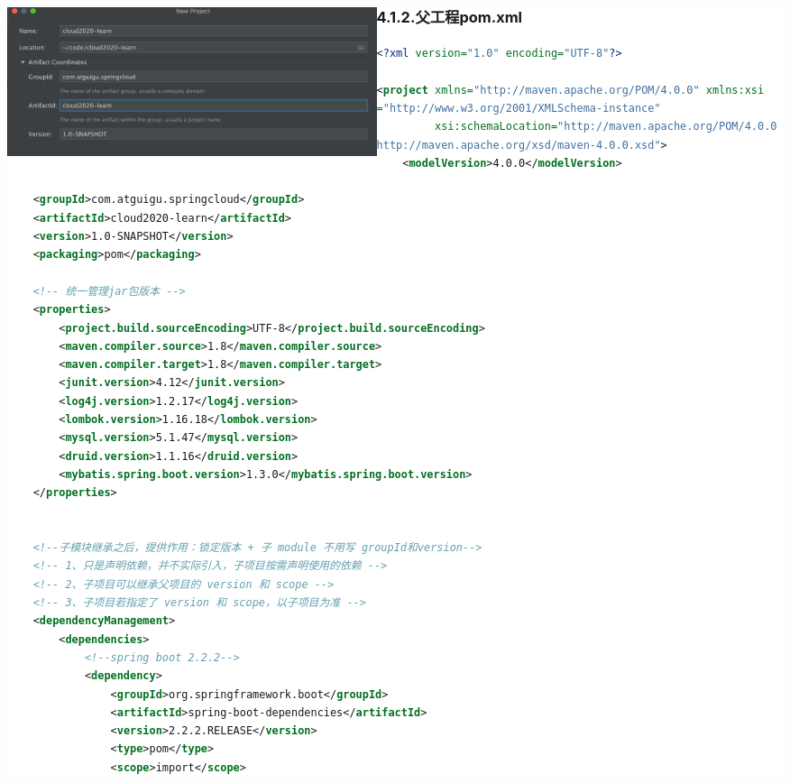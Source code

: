<img src="img/image-20220528114413023.png" alt="image-20220528114413023" style="zoom:40%;" align=left />



### 4.1.2.父工程pom.xml

```xml
<?xml version="1.0" encoding="UTF-8"?>

<project xmlns="http://maven.apache.org/POM/4.0.0" xmlns:xsi="http://www.w3.org/2001/XMLSchema-instance"
         xsi:schemaLocation="http://maven.apache.org/POM/4.0.0 http://maven.apache.org/xsd/maven-4.0.0.xsd">
    <modelVersion>4.0.0</modelVersion>

    <groupId>com.atguigu.springcloud</groupId>
    <artifactId>cloud2020-learn</artifactId>
    <version>1.0-SNAPSHOT</version>
    <packaging>pom</packaging>

    <!-- 统一管理jar包版本 -->
    <properties>
        <project.build.sourceEncoding>UTF-8</project.build.sourceEncoding>
        <maven.compiler.source>1.8</maven.compiler.source>
        <maven.compiler.target>1.8</maven.compiler.target>
        <junit.version>4.12</junit.version>
        <log4j.version>1.2.17</log4j.version>
        <lombok.version>1.16.18</lombok.version>
        <mysql.version>5.1.47</mysql.version>
        <druid.version>1.1.16</druid.version>
        <mybatis.spring.boot.version>1.3.0</mybatis.spring.boot.version>
    </properties>


    <!--子模块继承之后，提供作用：锁定版本 + 子 module 不用写 groupId和version-->
    <!-- 1、只是声明依赖，并不实际引入，子项目按需声明使用的依赖 -->
    <!-- 2、子项目可以继承父项目的 version 和 scope -->
    <!-- 3、子项目若指定了 version 和 scope，以子项目为准 -->
    <dependencyManagement>
        <dependencies>
            <!--spring boot 2.2.2-->
            <dependency>
                <groupId>org.springframework.boot</groupId>
                <artifactId>spring-boot-dependencies</artifactId>
                <version>2.2.2.RELEASE</version>
                <type>pom</type>
                <scope>import</scope>
```